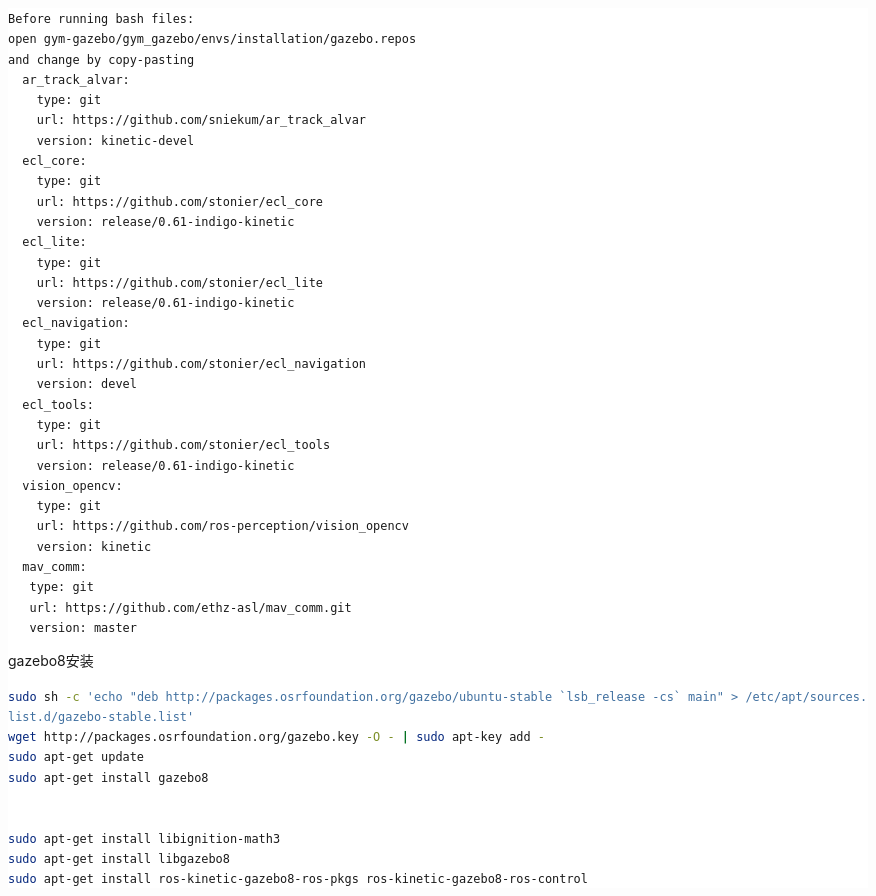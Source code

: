 

```bash
Before running bash files:
open gym-gazebo/gym_gazebo/envs/installation/gazebo.repos
and change by copy-pasting
  ar_track_alvar:
    type: git
    url: https://github.com/sniekum/ar_track_alvar
    version: kinetic-devel
  ecl_core:
    type: git
    url: https://github.com/stonier/ecl_core
    version: release/0.61-indigo-kinetic
  ecl_lite:
    type: git
    url: https://github.com/stonier/ecl_lite
    version: release/0.61-indigo-kinetic
  ecl_navigation:
    type: git
    url: https://github.com/stonier/ecl_navigation
    version: devel
  ecl_tools:
    type: git
    url: https://github.com/stonier/ecl_tools
    version: release/0.61-indigo-kinetic
  vision_opencv:
    type: git
    url: https://github.com/ros-perception/vision_opencv
    version: kinetic
  mav_comm:
   type: git
   url: https://github.com/ethz-asl/mav_comm.git
   version: master
```


gazebo8安装
```bash
sudo sh -c 'echo "deb http://packages.osrfoundation.org/gazebo/ubuntu-stable `lsb_release -cs` main" > /etc/apt/sources.list.d/gazebo-stable.list'
wget http://packages.osrfoundation.org/gazebo.key -O - | sudo apt-key add -
sudo apt-get update
sudo apt-get install gazebo8


sudo apt-get install libignition-math3
sudo apt-get install libgazebo8
sudo apt-get install ros-kinetic-gazebo8-ros-pkgs ros-kinetic-gazebo8-ros-control

```



